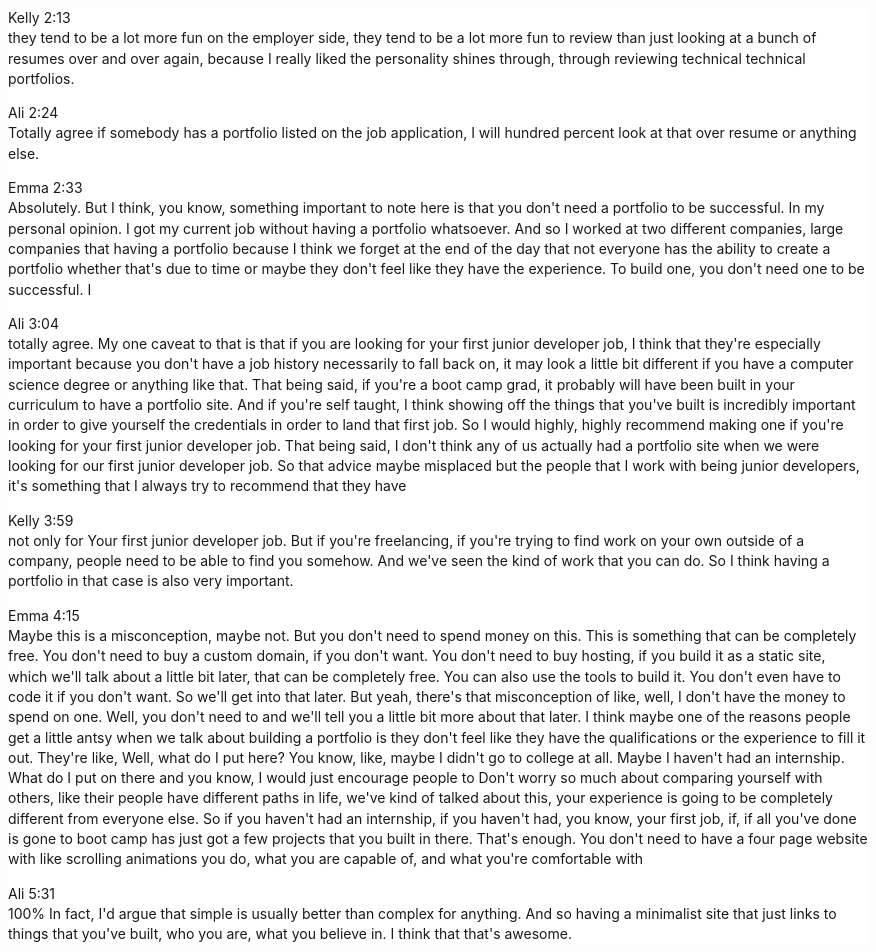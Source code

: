 Kelly 2:13  
they tend to be a lot more fun on the employer side, they tend to be a lot more fun to review than just looking at a bunch of resumes over and over again, because I really liked the personality shines through, through reviewing technical technical portfolios.

Ali 2:24  
Totally agree if somebody has a portfolio listed on the job application, I will hundred percent look at that over resume or anything else.

Emma 2:33  
Absolutely. But I think, you know, something important to note here is that you don't need a portfolio to be successful. In my personal opinion. I got my current job without having a portfolio whatsoever. And so I worked at two different companies, large companies that having a portfolio because I think we forget at the end of the day that not everyone has the ability to create a portfolio whether that's due to time or maybe they don't feel like they have the experience. To build one, you don't need one to be successful. I

Ali 3:04  
totally agree. My one caveat to that is that if you are looking for your first junior developer job, I think that they're especially important because you don't have a job history necessarily to fall back on, it may look a little bit different if you have a computer science degree or anything like that. That being said, if you're a boot camp grad, it probably will have been built in your curriculum to have a portfolio site. And if you're self taught, I think showing off the things that you've built is incredibly important in order to give yourself the credentials in order to land that first job. So I would highly, highly recommend making one if you're looking for your first junior developer job. That being said, I don't think any of us actually had a portfolio site when we were looking for our first junior developer job. So that advice maybe misplaced but the people that I work with being junior developers, it's something that I always try to recommend that they have

Kelly 3:59  
not only for Your first junior developer job. But if you're freelancing, if you're trying to find work on your own outside of a company, people need to be able to find you somehow. And we've seen the kind of work that you can do. So I think having a portfolio in that case is also very important.

Emma 4:15  
Maybe this is a misconception, maybe not. But you don't need to spend money on this. This is something that can be completely free. You don't need to buy a custom domain, if you don't want. You don't need to buy hosting, if you build it as a static site, which we'll talk about a little bit later, that can be completely free. You can also use the tools to build it. You don't even have to code it if you don't want. So we'll get into that later. But yeah, there's that misconception of like, well, I don't have the money to spend on one. Well, you don't need to and we'll tell you a little bit more about that later. I think maybe one of the reasons people get a little antsy when we talk about building a portfolio is they don't feel like they have the qualifications or the experience to fill it out. They're like, Well, what do I put here? You know, like, maybe I didn't go to college at all. Maybe I haven't had an internship. What do I put on there and you know, I would just encourage people to Don't worry so much about comparing yourself with others, like their people have different paths in life, we've kind of talked about this, your experience is going to be completely different from everyone else. So if you haven't had an internship, if you haven't had, you know, your first job, if, if all you've done is gone to boot camp has just got a few projects that you built in there. That's enough. You don't need to have a four page website with like scrolling animations you do, what you are capable of, and what you're comfortable with

Ali 5:31  
100% In fact, I'd argue that simple is usually better than complex for anything. And so having a minimalist site that just links to things that you've built, who you are, what you believe in. I think that that's awesome.
